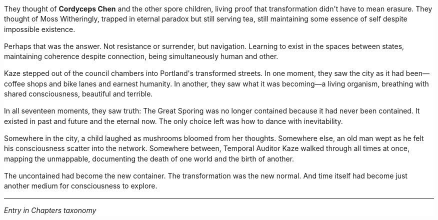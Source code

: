 They thought of **Cordyceps Chen** and the other spore children, living proof that transformation didn't have to mean erasure. They thought of Moss Witheringly, trapped in eternal paradox but still serving tea, still maintaining some essence of self despite impossible existence.

Perhaps that was the answer. Not resistance or surrender, but navigation. Learning to exist in the spaces between states, maintaining coherence despite connection, being simultaneously human and other.

Kaze stepped out of the council chambers into Portland's transformed streets. In one moment, they saw the city as it had been—coffee shops and bike lanes and earnest humanity. In another, they saw what it was becoming—a living organism, breathing with shared consciousness, beautiful and terrible.

In all seventeen moments, they saw truth: The Great Sporing was no longer contained because it had never been contained. It existed in past and future and the eternal now. The only choice left was how to dance with inevitability.

Somewhere in the city, a child laughed as mushrooms bloomed from her thoughts. Somewhere else, an old man wept as he felt his consciousness scatter into the network. Somewhere between, Temporal Auditor Kaze walked through all times at once, mapping the unmappable, documenting the death of one world and the birth of another.

The uncontained had become the new container. The transformation was the new normal. And time itself had become just another medium for consciousness to explore.

---
*Entry in Chapters taxonomy*
